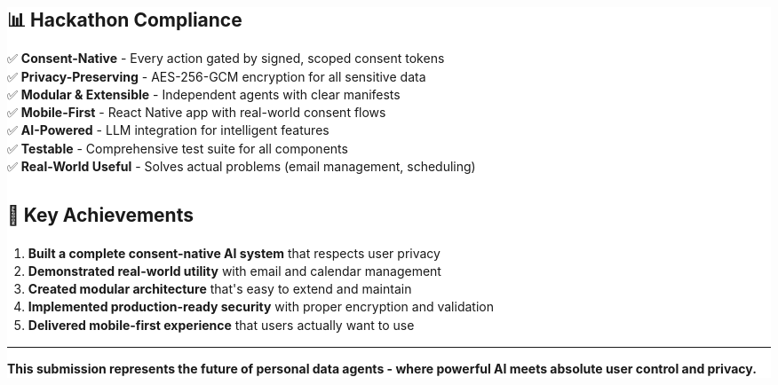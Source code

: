 ## 📊 Hackathon Compliance

✅ **Consent-Native** - Every action gated by signed, scoped consent tokens  
✅ **Privacy-Preserving** - AES-256-GCM encryption for all sensitive data  
✅ **Modular & Extensible** - Independent agents with clear manifests  
✅ **Mobile-First** - React Native app with real-world consent flows  
✅ **AI-Powered** - LLM integration for intelligent features  
✅ **Testable** - Comprehensive test suite for all components  
✅ **Real-World Useful** - Solves actual problems (email management, scheduling)  

## 🎯 Key Achievements

1. **Built a complete consent-native AI system** that respects user privacy
2. **Demonstrated real-world utility** with email and calendar management
3. **Created modular architecture** that's easy to extend and maintain
4. **Implemented production-ready security** with proper encryption and validation
5. **Delivered mobile-first experience** that users actually want to use

---

**This submission represents the future of personal data agents - where powerful AI meets absolute user control and privacy.** 
